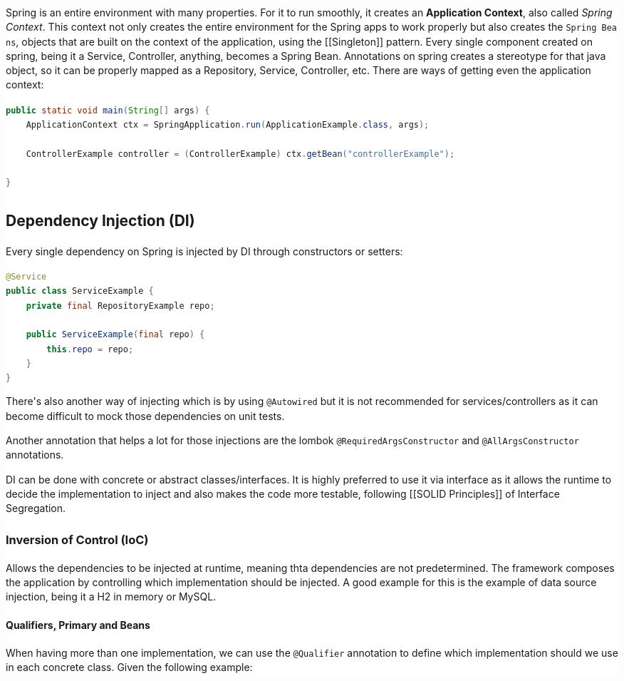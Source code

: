 

Spring is an entire environment with many properties. For it to run smoothly, it creates an **Application Context**, also called *Spring Context*. This context not only creates the entire environment for the Spring apps to work properly but also creates the `Spring Beans`, objects that are built on the context of the application, using the [[Singleton]] pattern. Every single component created on spring, being it a Service, Controller, anything, becomes a Spring Bean. Annotations on spring creates a stereotype for that java object, so it can be properly mapped as a Repository, Service, Controller, etc. There are ways of getting even the application context:

```java
public static void main(String[] args) {
	ApplicationContext ctx = SpringApplication.run(ApplicationExample.class, args);

	ControllerExample controller = (ControllerExample) ctx.getBean("controllerExample");

}
```


## Dependency Injection (DI)

Every single dependency on Spring is injected by DI through constructors or setters:

```java
@Service
public class ServiceExample {
	private final RepositoryExample repo;

	public ServiceExample(final repo) {
		this.repo = repo;
	}
}
```

There's also another way of injecting which is by using `@Autowired` but it is not recommended for services/controllers as it can become difficult to mock those dependencies on unit tests.

Another annotation that helps a lot for those injections are the lombok `@RequiredArgsConstructor` and `@AllArgsConstructor` annotations.

DI can be done with concrete or abstract classes/interfaces. It is highly preferred to use it via interface as it allows the runtime to decide the implementation to inject and also makes the code more testable, following [[SOLID Principles]]  of Interface Segregation.

### Inversion of Control (IoC)

Allows the dependencies to be injected at runtime, meaning thta dependencies are not predetermined. The framework composes the application by controlling which implementation should be injected. A good example for this is the example of data source injection, being it a H2 in memory or MySQL.

#### Qualifiers, Primary and Beans

When having more than one implementation, we can use the `@Qualifier` annotation to define which implementation should we use in each concrete class. Given the following example:
